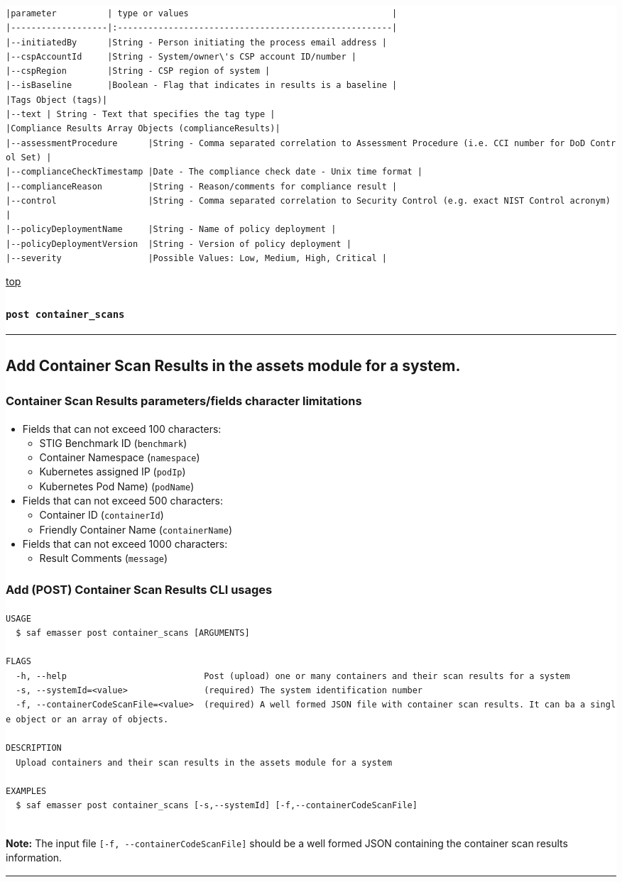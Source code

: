     |parameter          | type or values                                        |
    |-------------------|:------------------------------------------------------|
    |--initiatedBy      |String - Person initiating the process email address |  
    |--cspAccountId     |String - System/owner\'s CSP account ID/number |
    |--cspRegion        |String - CSP region of system |
    |--isBaseline       |Boolean - Flag that indicates in results is a baseline |    
    |Tags Object (tags)|
    |--text | String - Text that specifies the tag type |
    |Compliance Results Array Objects (complianceResults)|
    |--assessmentProcedure      |String - Comma separated correlation to Assessment Procedure (i.e. CCI number for DoD Control Set) |
    |--complianceCheckTimestamp |Date - The compliance check date - Unix time format |
    |--complianceReason         |String - Reason/comments for compliance result |
    |--control                  |String - Comma separated correlation to Security Control (e.g. exact NIST Control acronym) |
    |--policyDeploymentName     |String - Name of policy deployment |
    |--policyDeploymentVersion  |String - Version of policy deployment |
    |--severity                 |Possible Values: Low, Medium, High, Critical |
    


[top](#post)


### ```post container_scans```
---
## Add Container Scan Results in the assets module for a system.

### Container Scan Results parameters/fields character limitations
- Fields that can not exceed 100 characters:
  - STIG Benchmark ID      (`benchmark`)
  - Container Namespace    (`namespace`)
  - Kubernetes assigned IP (`podIp`)
  - Kubernetes Pod Name)   (`podName`)
- Fields that can not exceed 500 characters:
  - Container ID              (`containerId`)
  - Friendly Container Name    (`containerName`)
- Fields that can not exceed 1000 characters:
  - Result Comments (`message`)

### Add (POST) Container Scan Results CLI usages

````
USAGE
  $ saf emasser post container_scans [ARGUMENTS]

FLAGS
  -h, --help                           Post (upload) one or many containers and their scan results for a system
  -s, --systemId=<value>               (required) The system identification number
  -f, --containerCodeScanFile=<value>  (required) A well formed JSON file with container scan results. It can ba a single object or an array of objects.

DESCRIPTION
  Upload containers and their scan results in the assets module for a system

EXAMPLES
  $ saf emasser post container_scans [-s,--systemId] [-f,--containerCodeScanFile]
 
````
**Note:** The input file `[-f, --containerCodeScanFile]` should be a well formed JSON containing the container scan results information.

---
